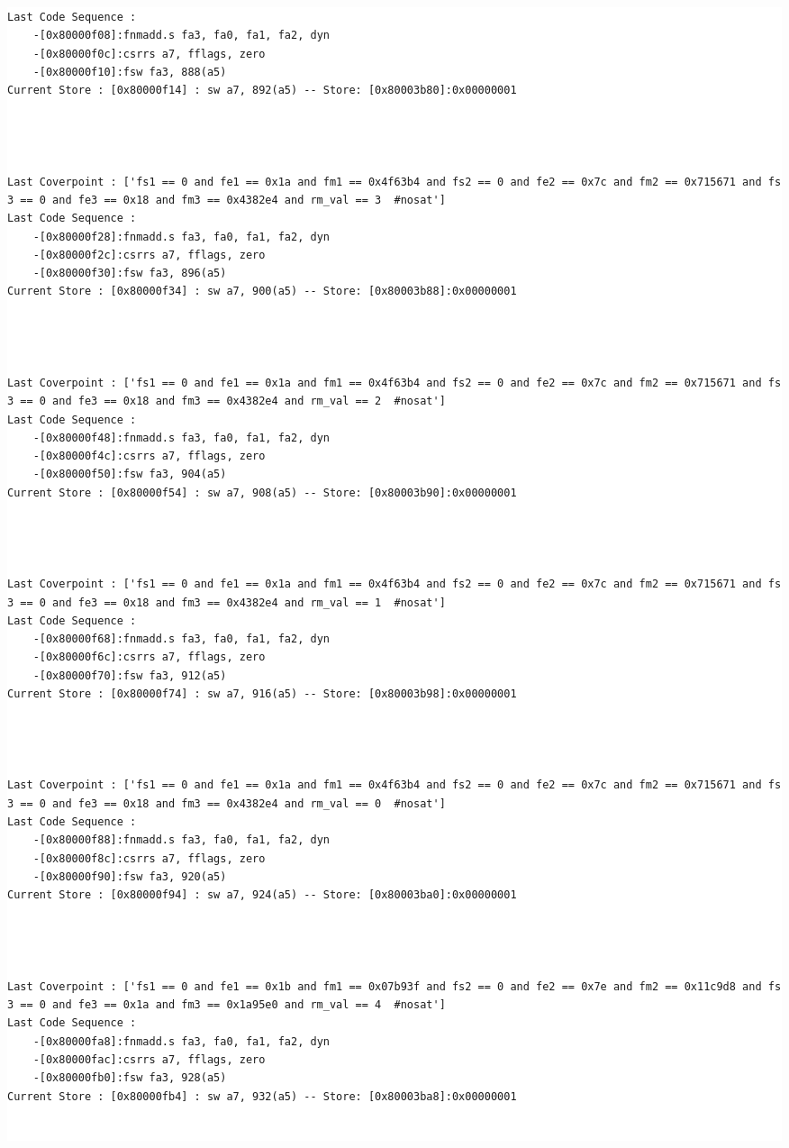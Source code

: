 ```
Last Code Sequence : 
	-[0x80000f08]:fnmadd.s fa3, fa0, fa1, fa2, dyn
	-[0x80000f0c]:csrrs a7, fflags, zero
	-[0x80000f10]:fsw fa3, 888(a5)
Current Store : [0x80000f14] : sw a7, 892(a5) -- Store: [0x80003b80]:0x00000001




Last Coverpoint : ['fs1 == 0 and fe1 == 0x1a and fm1 == 0x4f63b4 and fs2 == 0 and fe2 == 0x7c and fm2 == 0x715671 and fs3 == 0 and fe3 == 0x18 and fm3 == 0x4382e4 and rm_val == 3  #nosat']
Last Code Sequence : 
	-[0x80000f28]:fnmadd.s fa3, fa0, fa1, fa2, dyn
	-[0x80000f2c]:csrrs a7, fflags, zero
	-[0x80000f30]:fsw fa3, 896(a5)
Current Store : [0x80000f34] : sw a7, 900(a5) -- Store: [0x80003b88]:0x00000001




Last Coverpoint : ['fs1 == 0 and fe1 == 0x1a and fm1 == 0x4f63b4 and fs2 == 0 and fe2 == 0x7c and fm2 == 0x715671 and fs3 == 0 and fe3 == 0x18 and fm3 == 0x4382e4 and rm_val == 2  #nosat']
Last Code Sequence : 
	-[0x80000f48]:fnmadd.s fa3, fa0, fa1, fa2, dyn
	-[0x80000f4c]:csrrs a7, fflags, zero
	-[0x80000f50]:fsw fa3, 904(a5)
Current Store : [0x80000f54] : sw a7, 908(a5) -- Store: [0x80003b90]:0x00000001




Last Coverpoint : ['fs1 == 0 and fe1 == 0x1a and fm1 == 0x4f63b4 and fs2 == 0 and fe2 == 0x7c and fm2 == 0x715671 and fs3 == 0 and fe3 == 0x18 and fm3 == 0x4382e4 and rm_val == 1  #nosat']
Last Code Sequence : 
	-[0x80000f68]:fnmadd.s fa3, fa0, fa1, fa2, dyn
	-[0x80000f6c]:csrrs a7, fflags, zero
	-[0x80000f70]:fsw fa3, 912(a5)
Current Store : [0x80000f74] : sw a7, 916(a5) -- Store: [0x80003b98]:0x00000001




Last Coverpoint : ['fs1 == 0 and fe1 == 0x1a and fm1 == 0x4f63b4 and fs2 == 0 and fe2 == 0x7c and fm2 == 0x715671 and fs3 == 0 and fe3 == 0x18 and fm3 == 0x4382e4 and rm_val == 0  #nosat']
Last Code Sequence : 
	-[0x80000f88]:fnmadd.s fa3, fa0, fa1, fa2, dyn
	-[0x80000f8c]:csrrs a7, fflags, zero
	-[0x80000f90]:fsw fa3, 920(a5)
Current Store : [0x80000f94] : sw a7, 924(a5) -- Store: [0x80003ba0]:0x00000001




Last Coverpoint : ['fs1 == 0 and fe1 == 0x1b and fm1 == 0x07b93f and fs2 == 0 and fe2 == 0x7e and fm2 == 0x11c9d8 and fs3 == 0 and fe3 == 0x1a and fm3 == 0x1a95e0 and rm_val == 4  #nosat']
Last Code Sequence : 
	-[0x80000fa8]:fnmadd.s fa3, fa0, fa1, fa2, dyn
	-[0x80000fac]:csrrs a7, fflags, zero
	-[0x80000fb0]:fsw fa3, 928(a5)
Current Store : [0x80000fb4] : sw a7, 932(a5) -- Store: [0x80003ba8]:0x00000001



```